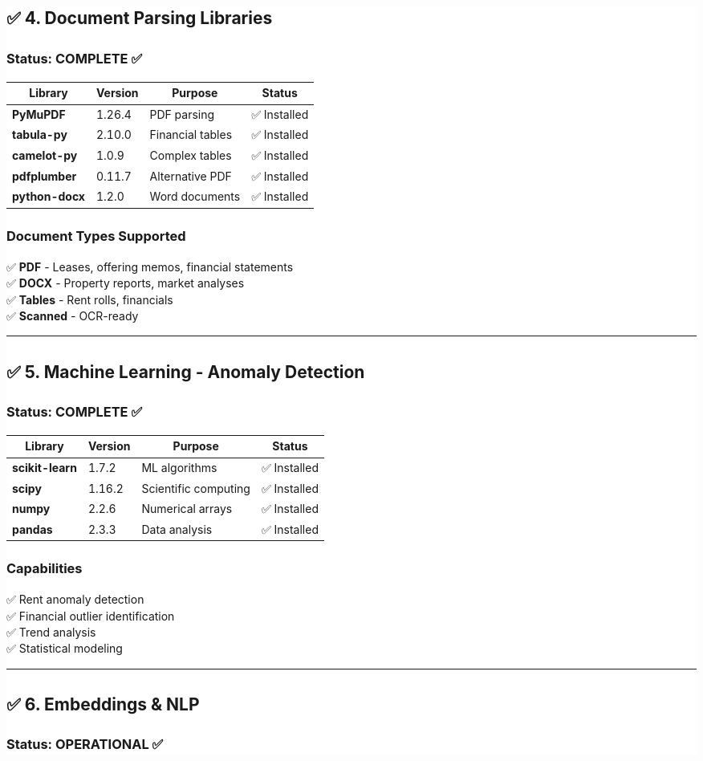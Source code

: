 ## ✅ 4. Document Parsing Libraries

### Status: **COMPLETE** ✅

| Library | Version | Purpose | Status |
|---------|---------|---------|--------|
| **PyMuPDF** | 1.26.4 | PDF parsing | ✅ Installed |
| **tabula-py** | 2.10.0 | Financial tables | ✅ Installed |
| **camelot-py** | 1.0.9 | Complex tables | ✅ Installed |
| **pdfplumber** | 0.11.7 | Alternative PDF | ✅ Installed |
| **python-docx** | 1.2.0 | Word documents | ✅ Installed |

### Document Types Supported

✅ **PDF** - Leases, offering memos, financial statements  
✅ **DOCX** - Property reports, market analyses  
✅ **Tables** - Rent rolls, financials  
✅ **Scanned** - OCR-ready  

---

## ✅ 5. Machine Learning - Anomaly Detection

### Status: **COMPLETE** ✅

| Library | Version | Purpose | Status |
|---------|---------|---------|--------|
| **scikit-learn** | 1.7.2 | ML algorithms | ✅ Installed |
| **scipy** | 1.16.2 | Scientific computing | ✅ Installed |
| **numpy** | 2.2.6 | Numerical arrays | ✅ Installed |
| **pandas** | 2.3.3 | Data analysis | ✅ Installed |

### Capabilities

✅ Rent anomaly detection  
✅ Financial outlier identification  
✅ Trend analysis  
✅ Statistical modeling  

---

## ✅ 6. Embeddings & NLP

### Status: **OPERATIONAL** ✅
